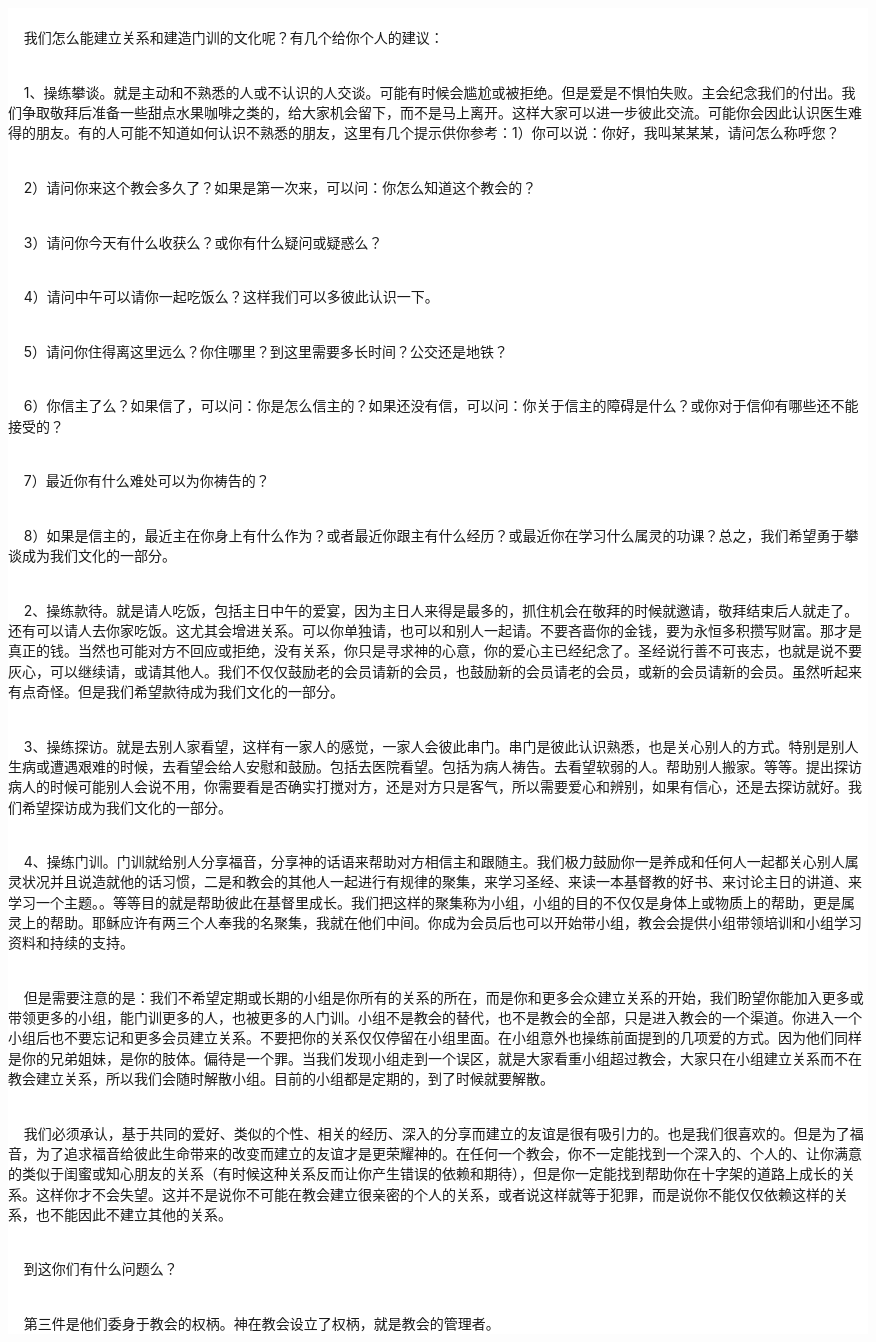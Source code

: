 <p><br />
&nbsp; &nbsp; 我们怎么能建立关系和建造门训的文化呢？有几个给你个人的建议：</p>

<p><br />
&nbsp; &nbsp; 1、操练攀谈。就是主动和不熟悉的人或不认识的人交谈。可能有时候会尴尬或被拒绝。但是爱是不惧怕失败。主会纪念我们的付出。我们争取敬拜后准备一些甜点水果咖啡之类的，给大家机会留下，而不是马上离开。这样大家可以进一步彼此交流。可能你会因此认识医生难得的朋友。有的人可能不知道如何认识不熟悉的朋友，这里有几个提示供你参考：1）你可以说：你好，我叫某某某，请问怎么称呼您？</p>

<p><br />
&nbsp; &nbsp; 2）请问你来这个教会多久了？如果是第一次来，可以问：你怎么知道这个教会的？</p>

<p><br />
&nbsp; &nbsp; 3）请问你今天有什么收获么？或你有什么疑问或疑惑么？</p>

<p><br />
&nbsp; &nbsp; 4）请问中午可以请你一起吃饭么？这样我们可以多彼此认识一下。</p>

<p><br />
&nbsp; &nbsp; 5）请问你住得离这里远么？你住哪里？到这里需要多长时间？公交还是地铁？</p>

<p><br />
&nbsp; &nbsp; 6）你信主了么？如果信了，可以问：你是怎么信主的？如果还没有信，可以问：你关于信主的障碍是什么？或你对于信仰有哪些还不能接受的？</p>

<p><br />
&nbsp; &nbsp; 7）最近你有什么难处可以为你祷告的？</p>

<p><br />
&nbsp; &nbsp; 8）如果是信主的，最近主在你身上有什么作为？或者最近你跟主有什么经历？或最近你在学习什么属灵的功课？总之，我们希望勇于攀谈成为我们文化的一部分。</p>

<p><br />
&nbsp; &nbsp; 2、操练款待。就是请人吃饭，包括主日中午的爱宴，因为主日人来得是最多的，抓住机会在敬拜的时候就邀请，敬拜结束后人就走了。还有可以请人去你家吃饭。这尤其会增进关系。可以你单独请，也可以和别人一起请。不要吝啬你的金钱，要为永恒多积攒写财富。那才是真正的钱。当然也可能对方不回应或拒绝，没有关系，你只是寻求神的心意，你的爱心主已经纪念了。圣经说行善不可丧志，也就是说不要灰心，可以继续请，或请其他人。我们不仅仅鼓励老的会员请新的会员，也鼓励新的会员请老的会员，或新的会员请新的会员。虽然听起来有点奇怪。但是我们希望款待成为我们文化的一部分。</p>

<p><br />
&nbsp; &nbsp; 3、操练探访。就是去别人家看望，这样有一家人的感觉，一家人会彼此串门。串门是彼此认识熟悉，也是关心别人的方式。特别是别人生病或遭遇艰难的时候，去看望会给人安慰和鼓励。包括去医院看望。包括为病人祷告。去看望软弱的人。帮助别人搬家。等等。提出探访病人的时候可能别人会说不用，你需要看是否确实打搅对方，还是对方只是客气，所以需要爱心和辨别，如果有信心，还是去探访就好。我们希望探访成为我们文化的一部分。</p>

<p><br />
&nbsp; &nbsp; 4、操练门训。门训就给别人分享福音，分享神的话语来帮助对方相信主和跟随主。我们极力鼓励你一是养成和任何人一起都关心别人属灵状况并且说造就他的话习惯，二是和教会的其他人一起进行有规律的聚集，来学习圣经、来读一本基督教的好书、来讨论主日的讲道、来学习一个主题。。等等目的就是帮助彼此在基督里成长。我们把这样的聚集称为小组，小组的目的不仅仅是身体上或物质上的帮助，更是属灵上的帮助。耶稣应许有两三个人奉我的名聚集，我就在他们中间。你成为会员后也可以开始带小组，教会会提供小组带领培训和小组学习资料和持续的支持。</p>

<p><br />
&nbsp; &nbsp; 但是需要注意的是：我们不希望定期或长期的小组是你所有的关系的所在，而是你和更多会众建立关系的开始，我们盼望你能加入更多或带领更多的小组，能门训更多的人，也被更多的人门训。小组不是教会的替代，也不是教会的全部，只是进入教会的一个渠道。你进入一个小组后也不要忘记和更多会员建立关系。不要把你的关系仅仅停留在小组里面。在小组意外也操练前面提到的几项爱的方式。因为他们同样是你的兄弟姐妹，是你的肢体。偏待是一个罪。当我们发现小组走到一个误区，就是大家看重小组超过教会，大家只在小组建立关系而不在教会建立关系，所以我们会随时解散小组。目前的小组都是定期的，到了时候就要解散。</p>

<p><br />
&nbsp; &nbsp; 我们必须承认，基于共同的爱好、类似的个性、相关的经历、深入的分享而建立的友谊是很有吸引力的。也是我们很喜欢的。但是为了福音，为了追求福音给彼此生命带来的改变而建立的友谊才是更荣耀神的。在任何一个教会，你不一定能找到一个深入的、个人的、让你满意的类似于闺蜜或知心朋友的关系（有时候这种关系反而让你产生错误的依赖和期待），但是你一定能找到帮助你在十字架的道路上成长的关系。这样你才不会失望。这并不是说你不可能在教会建立很亲密的个人的关系，或者说这样就等于犯罪，而是说你不能仅仅依赖这样的关系，也不能因此不建立其他的关系。</p>

<p><br />
&nbsp; &nbsp; 到这你们有什么问题么？</p>

<p><br />
&nbsp; &nbsp; 第三件是他们委身于教会的权柄。神在教会设立了权柄，就是教会的管理者。</p>
